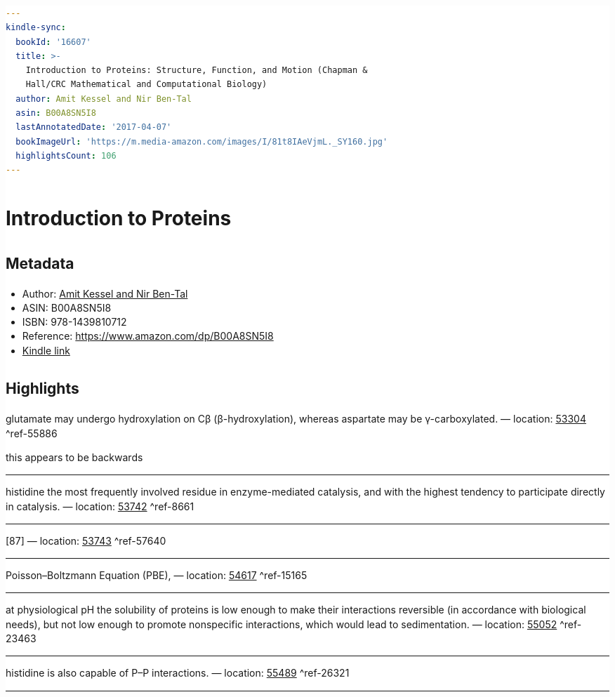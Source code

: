 ```yaml
---
kindle-sync:
  bookId: '16607'
  title: >-
    Introduction to Proteins: Structure, Function, and Motion (Chapman &
    Hall/CRC Mathematical and Computational Biology)
  author: Amit Kessel and Nir Ben-Tal
  asin: B00A8SN5I8
  lastAnnotatedDate: '2017-04-07'
  bookImageUrl: 'https://m.media-amazon.com/images/I/81t8IAeVjmL._SY160.jpg'
  highlightsCount: 106
---
```

# Introduction to Proteins
## Metadata
* Author: [Amit Kessel and Nir Ben-Tal](https://www.amazon.com/Amit-Kessel/e/B003XQMBR8/ref=dp_byline_cont_ebooks_1)
* ASIN: B00A8SN5I8
* ISBN: 978-1439810712
* Reference: https://www.amazon.com/dp/B00A8SN5I8
* [Kindle link](kindle://book?action=open&asin=B00A8SN5I8)

## Highlights
glutamate may undergo hydroxylation on Cβ (β-hydroxylation), whereas aspartate may be γ-carboxylated. — location: [53304](kindle://book?action=open&asin=B00A8SN5I8&location=53304) ^ref-55886

this appears to be backwards

---
histidine the most frequently involved residue in enzyme-mediated catalysis, and with the highest tendency to participate directly in catalysis. — location: [53742](kindle://book?action=open&asin=B00A8SN5I8&location=53742) ^ref-8661

---
[87] — location: [53743](kindle://book?action=open&asin=B00A8SN5I8&location=53743) ^ref-57640

---
Poisson–Boltzmann Equation (PBE), — location: [54617](kindle://book?action=open&asin=B00A8SN5I8&location=54617) ^ref-15165

---
at physiological pH the solubility of proteins is low enough to make their interactions reversible (in accordance with biological needs), but not low enough to promote nonspecific interactions, which would lead to sedimentation. — location: [55052](kindle://book?action=open&asin=B00A8SN5I8&location=55052) ^ref-23463

---
histidine is also capable of P–P interactions. — location: [55489](kindle://book?action=open&asin=B00A8SN5I8&location=55489) ^ref-26321

---